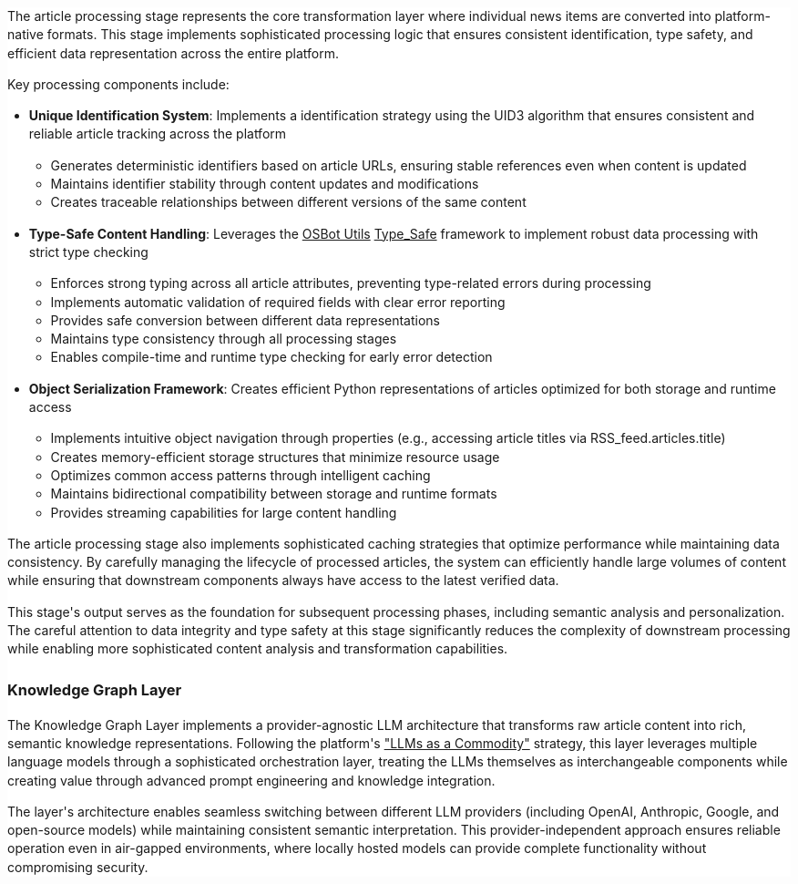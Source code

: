 The article processing stage represents the core transformation layer where individual news items are converted into platform-native formats. This stage implements sophisticated processing logic that ensures consistent identification, type safety, and efficient data representation across the entire platform. 

Key processing components include:

- **Unique Identification System**: Implements a identification strategy using the UID3 algorithm that ensures consistent and reliable article tracking across the platform
  - Generates deterministic identifiers based on article URLs, ensuring stable references even when content is updated
  - Maintains identifier stability through content updates and modifications
  - Creates traceable relationships between different versions of the same content

- **Type-Safe Content Handling**: Leverages the [OSBot Utils](https://github.com/owasp-sbot/OSBot-Utils) [Type_Safe](https://github.com/owasp-sbot/OSBot-Utils/blob/dev/docs/code/osbot_utils/type_safe/Type_Safe.py.md) framework to implement robust data processing with strict type checking
  - Enforces strong typing across all article attributes, preventing type-related errors during processing
  - Implements automatic validation of required fields with clear error reporting
  - Provides safe conversion between different data representations
  - Maintains type consistency through all processing stages
  - Enables compile-time and runtime type checking for early error detection

- **Object Serialization Framework**: Creates efficient Python representations of articles optimized for both storage and runtime access
  - Implements intuitive object navigation through properties (e.g., accessing article titles via RSS_feed.articles.title)
  - Creates memory-efficient storage structures that minimize resource usage
  - Optimizes common access patterns through intelligent caching
  - Maintains bidirectional compatibility between storage and runtime formats
  - Provides streaming capabilities for large content handling

The article processing stage also implements sophisticated caching strategies that optimize performance while maintaining data consistency. By carefully managing the lifecycle of processed articles, the system can efficiently handle large volumes of content while ensuring that downstream components always have access to the latest verified data.

This stage's output serves as the foundation for subsequent processing phases, including semantic analysis and personalization. The careful attention to data integrity and type safety at this stage significantly reduces the complexity of downstream processing while enabling more sophisticated content analysis and transformation capabilities.


### Knowledge Graph Layer

The Knowledge Graph Layer implements a provider-agnostic LLM architecture that transforms raw article content into rich, semantic knowledge representations. Following the platform's ["LLMs as a Commodity"](https://github.com/the-cyber-boardroom/cbr-investment/blob/dev/docs/strategy/llms-as-a-commodity-strategy.md) strategy, this layer leverages multiple language models through a sophisticated orchestration layer, treating the LLMs themselves as interchangeable components while creating value through advanced prompt engineering and knowledge integration.

The layer's architecture enables seamless switching between different LLM providers (including OpenAI, Anthropic, Google, and open-source models) while maintaining consistent semantic interpretation. This provider-independent approach ensures reliable operation even in air-gapped environments, where locally hosted models can provide complete functionality without compromising security.
